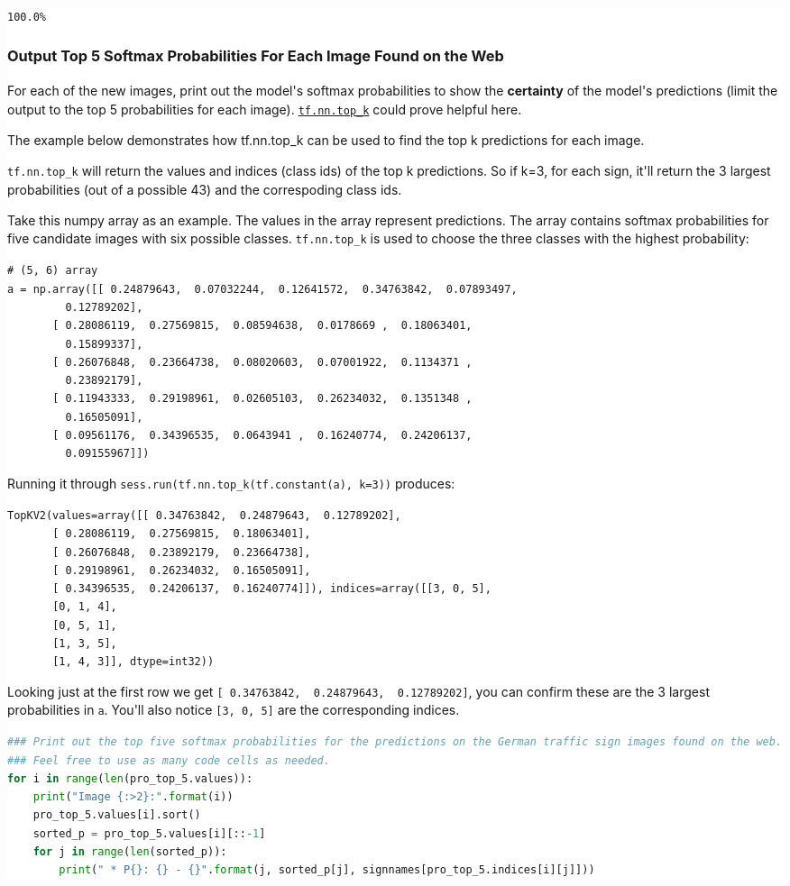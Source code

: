     100.0%
    

### Output Top 5 Softmax Probabilities For Each Image Found on the Web

For each of the new images, print out the model's softmax probabilities to show the **certainty** of the model's predictions (limit the output to the top 5 probabilities for each image). [`tf.nn.top_k`](https://www.tensorflow.org/versions/r0.12/api_docs/python/nn.html#top_k) could prove helpful here. 

The example below demonstrates how tf.nn.top_k can be used to find the top k predictions for each image.

`tf.nn.top_k` will return the values and indices (class ids) of the top k predictions. So if k=3, for each sign, it'll return the 3 largest probabilities (out of a possible 43) and the correspoding class ids.

Take this numpy array as an example. The values in the array represent predictions. The array contains softmax probabilities for five candidate images with six possible classes. `tf.nn.top_k` is used to choose the three classes with the highest probability:

```
# (5, 6) array
a = np.array([[ 0.24879643,  0.07032244,  0.12641572,  0.34763842,  0.07893497,
         0.12789202],
       [ 0.28086119,  0.27569815,  0.08594638,  0.0178669 ,  0.18063401,
         0.15899337],
       [ 0.26076848,  0.23664738,  0.08020603,  0.07001922,  0.1134371 ,
         0.23892179],
       [ 0.11943333,  0.29198961,  0.02605103,  0.26234032,  0.1351348 ,
         0.16505091],
       [ 0.09561176,  0.34396535,  0.0643941 ,  0.16240774,  0.24206137,
         0.09155967]])
```

Running it through `sess.run(tf.nn.top_k(tf.constant(a), k=3))` produces:

```
TopKV2(values=array([[ 0.34763842,  0.24879643,  0.12789202],
       [ 0.28086119,  0.27569815,  0.18063401],
       [ 0.26076848,  0.23892179,  0.23664738],
       [ 0.29198961,  0.26234032,  0.16505091],
       [ 0.34396535,  0.24206137,  0.16240774]]), indices=array([[3, 0, 5],
       [0, 1, 4],
       [0, 5, 1],
       [1, 3, 5],
       [1, 4, 3]], dtype=int32))
```

Looking just at the first row we get `[ 0.34763842,  0.24879643,  0.12789202]`, you can confirm these are the 3 largest probabilities in `a`. You'll also notice `[3, 0, 5]` are the corresponding indices.


```python
### Print out the top five softmax probabilities for the predictions on the German traffic sign images found on the web. 
### Feel free to use as many code cells as needed.
for i in range(len(pro_top_5.values)):
    print("Image {:>2}:".format(i))
    pro_top_5.values[i].sort()
    sorted_p = pro_top_5.values[i][::-1]
    for j in range(len(sorted_p)):
        print(" * P{}: {} - {}".format(j, sorted_p[j], signnames[pro_top_5.indices[i][j]]))
```
